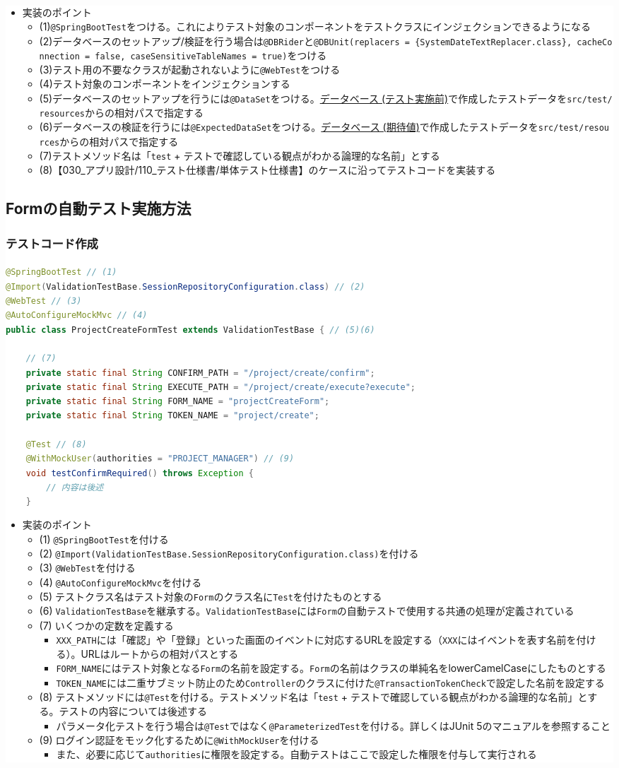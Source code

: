 - 実装のポイント
    - (1)`@SpringBootTest`をつける。これによりテスト対象のコンポーネントをテストクラスにインジェクションできるようになる
    - (2)データベースのセットアップ/検証を行う場合は`@DBRider`と`@DBUnit(replacers = {SystemDateTextReplacer.class}, cacheConnection = false, caseSensitiveTableNames = true)`をつける
    - (3)テスト用の不要なクラスが起動されないように`@WebTest`をつける
    - (4)テスト対象のコンポーネントをインジェクションする
    - (5)データベースのセットアップを行うには`@DataSet`をつける。[データベース (テスト実施前)](#データベース-テスト実施前)で作成したテストデータを`src/test/resources`からの相対パスで指定する
    - (6)データベースの検証を行うには`@ExpectedDataSet`をつける。[データベース (期待値)](#データベース-期待値)で作成したテストデータを`src/test/resources`からの相対パスで指定する
    - (7)テストメソッド名は「`test` + テストで確認している観点がわかる論理的な名前」とする
    - (8)【030_アプリ設計/110_テスト仕様書/単体テスト仕様書】のケースに沿ってテストコードを実装する

## Formの自動テスト実施方法

### テストコード作成

```java
@SpringBootTest // (1)
@Import(ValidationTestBase.SessionRepositoryConfiguration.class) // (2)
@WebTest // (3)
@AutoConfigureMockMvc // (4)
public class ProjectCreateFormTest extends ValidationTestBase { // (5)(6)

    // (7)
    private static final String CONFIRM_PATH = "/project/create/confirm";
    private static final String EXECUTE_PATH = "/project/create/execute?execute";
    private static final String FORM_NAME = "projectCreateForm";
    private static final String TOKEN_NAME = "project/create";

    @Test // (8)
    @WithMockUser(authorities = "PROJECT_MANAGER") // (9)
    void testConfirmRequired() throws Exception {
        // 内容は後述
    }
```

- 実装のポイント
    - (1) `@SpringBootTest`を付ける
    - (2) `@Import(ValidationTestBase.SessionRepositoryConfiguration.class)`を付ける
    - (3) `@WebTest`を付ける
    - (4) `@AutoConfigureMockMvc`を付ける
    - (5) テストクラス名はテスト対象の`Form`のクラス名に`Test`を付けたものとする
    - (6) `ValidationTestBase`を継承する。`ValidationTestBase`には`Form`の自動テストで使用する共通の処理が定義されている
    - (7) いくつかの定数を定義する
        - `XXX_PATH`には「確認」や「登録」といった画面のイベントに対応するURLを設定する（`XXX`にはイベントを表す名前を付ける）。URLはルートからの相対パスとする
        - `FORM_NAME`にはテスト対象となる`Form`の名前を設定する。`Form`の名前はクラスの単純名をlowerCamelCaseにしたものとする
        - `TOKEN_NAME`には二重サブミット防止のため`Controller`のクラスに付けた`@TransactionTokenCheck`で設定した名前を設定する
    - (8) テストメソッドには`@Test`を付ける。テストメソッド名は「`test` + テストで確認している観点がわかる論理的な名前」とする。テストの内容については後述する
        - パラメータ化テストを行う場合は`@Test`ではなく`@ParameterizedTest`を付ける。詳しくはJUnit 5のマニュアルを参照すること
    - (9) ログイン認証をモック化するために`@WithMockUser`を付ける
        - また、必要に応じて`authorities`に権限を設定する。自動テストはここで設定した権限を付与して実行される
